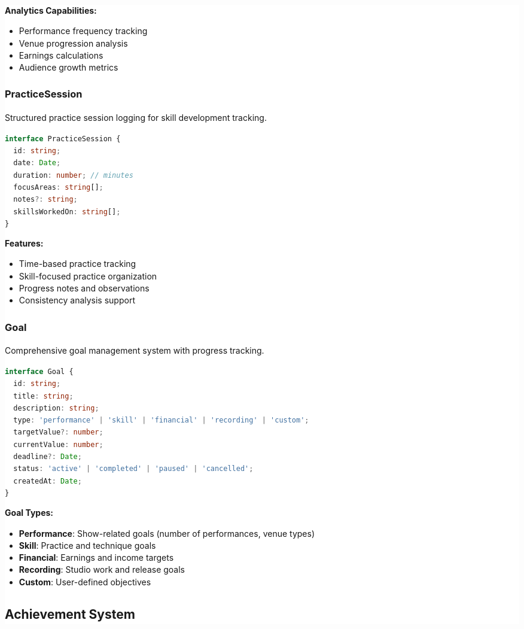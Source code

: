 **Analytics Capabilities:**
- Performance frequency tracking
- Venue progression analysis
- Earnings calculations
- Audience growth metrics

### PracticeSession

Structured practice session logging for skill development tracking.

```typescript
interface PracticeSession {
  id: string;
  date: Date;
  duration: number; // minutes
  focusAreas: string[];
  notes?: string;
  skillsWorkedOn: string[];
}
```

**Features:**
- Time-based practice tracking
- Skill-focused practice organization
- Progress notes and observations
- Consistency analysis support

### Goal

Comprehensive goal management system with progress tracking.

```typescript
interface Goal {
  id: string;
  title: string;
  description: string;
  type: 'performance' | 'skill' | 'financial' | 'recording' | 'custom';
  targetValue?: number;
  currentValue: number;
  deadline?: Date;
  status: 'active' | 'completed' | 'paused' | 'cancelled';
  createdAt: Date;
}
```

**Goal Types:**
- **Performance**: Show-related goals (number of performances, venue types)
- **Skill**: Practice and technique goals
- **Financial**: Earnings and income targets
- **Recording**: Studio work and release goals
- **Custom**: User-defined objectives

## Achievement System

